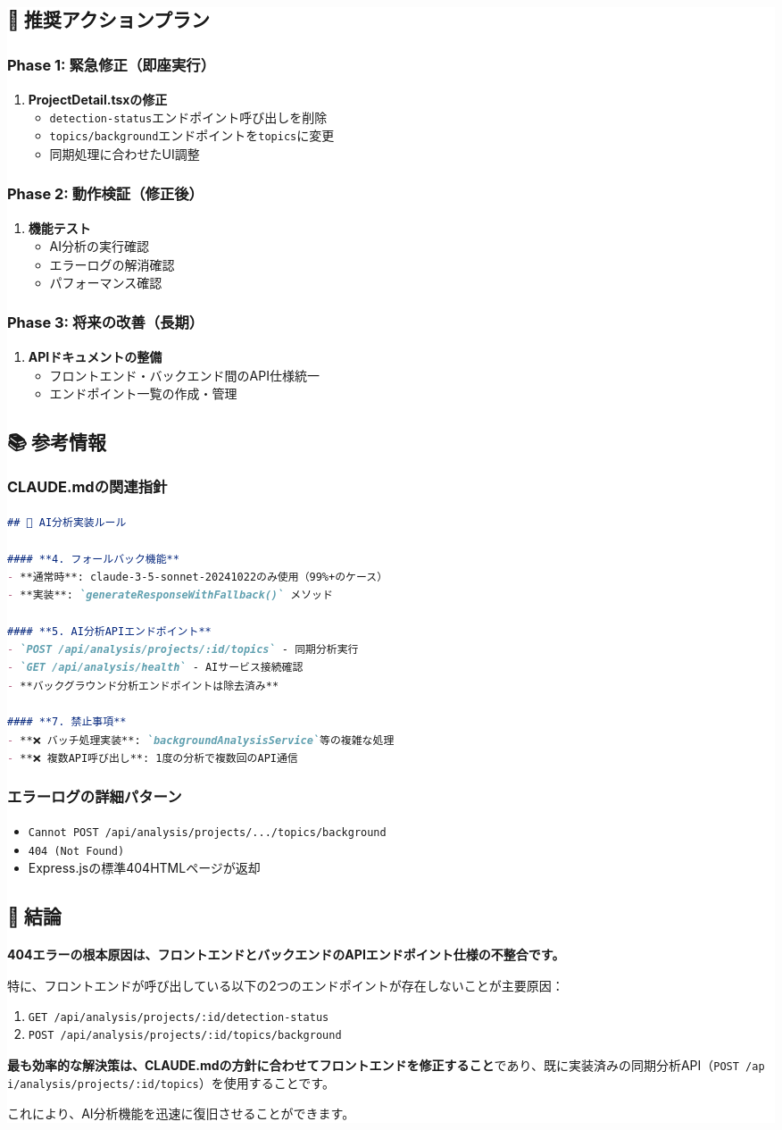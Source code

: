 ## 📝 推奨アクションプラン

### Phase 1: 緊急修正（即座実行）
1. **ProjectDetail.tsxの修正**
   - `detection-status`エンドポイント呼び出しを削除
   - `topics/background`エンドポイントを`topics`に変更
   - 同期処理に合わせたUI調整

### Phase 2: 動作検証（修正後）
1. **機能テスト**
   - AI分析の実行確認
   - エラーログの解消確認
   - パフォーマンス確認

### Phase 3: 将来の改善（長期）
1. **APIドキュメントの整備**
   - フロントエンド・バックエンド間のAPI仕様統一
   - エンドポイント一覧の作成・管理

## 📚 参考情報

### CLAUDE.mdの関連指針
```markdown
## 🤖 AI分析実装ルール

#### **4. フォールバック機能**
- **通常時**: claude-3-5-sonnet-20241022のみ使用（99%+のケース）
- **実装**: `generateResponseWithFallback()` メソッド

#### **5. AI分析APIエンドポイント**
- `POST /api/analysis/projects/:id/topics` - 同期分析実行
- `GET /api/analysis/health` - AIサービス接続確認  
- **バックグラウンド分析エンドポイントは除去済み**

#### **7. 禁止事項**
- **❌ バッチ処理実装**: `backgroundAnalysisService`等の複雑な処理
- **❌ 複数API呼び出し**: 1度の分析で複数回のAPI通信
```

### エラーログの詳細パターン
- `Cannot POST /api/analysis/projects/.../topics/background` 
- `404 (Not Found)` 
- Express.jsの標準404HTMLページが返却

## 🎯 結論

**404エラーの根本原因は、フロントエンドとバックエンドのAPIエンドポイント仕様の不整合です。**

特に、フロントエンドが呼び出している以下の2つのエンドポイントが存在しないことが主要原因：
1. `GET /api/analysis/projects/:id/detection-status` 
2. `POST /api/analysis/projects/:id/topics/background`

**最も効率的な解決策は、CLAUDE.mdの方針に合わせてフロントエンドを修正すること**であり、既に実装済みの同期分析API（`POST /api/analysis/projects/:id/topics`）を使用することです。

これにより、AI分析機能を迅速に復旧させることができます。